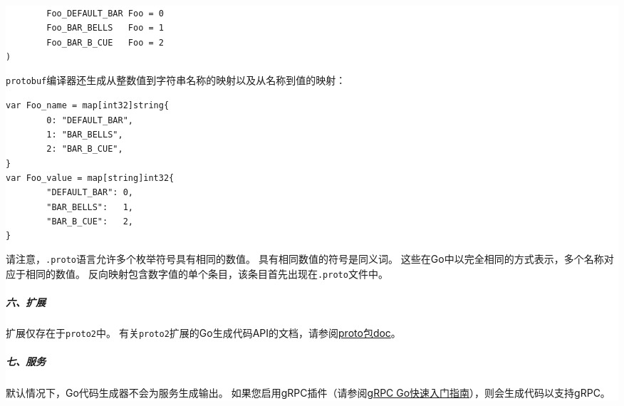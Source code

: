 ```
        Foo_DEFAULT_BAR Foo = 0
        Foo_BAR_BELLS   Foo = 1
        Foo_BAR_B_CUE   Foo = 2
)
```
`protobuf`编译器还生成从整数值到字符串名称的映射以及从名称到值的映射：
```
var Foo_name = map[int32]string{
        0: "DEFAULT_BAR",
        1: "BAR_BELLS",
        2: "BAR_B_CUE",
}
var Foo_value = map[string]int32{
        "DEFAULT_BAR": 0,
        "BAR_BELLS":   1,
        "BAR_B_CUE":   2,
}
```
请注意，`.proto`语言允许多个枚举符号具有相同的数值。 具有相同数值的符号是同义词。 这些在Go中以完全相同的方式表示，多个名称对应于相同的数值。 反向映射包含数字值的单个条目，该条目首先出现在`.proto`文件中。

##### 六、扩展
扩展仅存在于`proto2`中。 有关`proto2`扩展的Go生成代码API的文档，请参阅[proto包doc](https://godoc.org/github.com/golang/protobuf/proto)。
##### 七、服务
默认情况下，Go代码生成器不会为服务生成输出。 如果您启用gRPC插件（请参阅[gRPC Go快速入门指南](https://github.com/grpc/grpc-go/tree/master/examples)），则会生成代码以支持gRPC。

